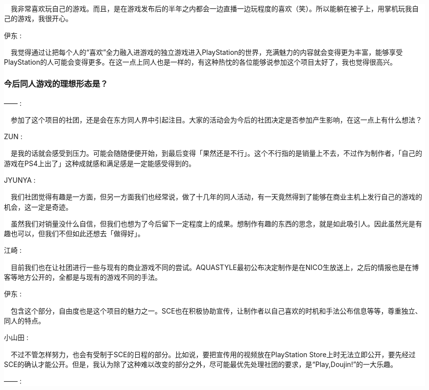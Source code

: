   
　我非常喜欢玩自己的游戏。而且，是在游戏发布后的半年之内都会一边直播一边玩程度的喜欢（笑）。所以能躺在被子上，用掌机玩我自己的游戏，我很开心。  

  

伊东
: 

  
　我觉得通过让把每个人的“喜欢”全力融入进游戏的独立游戏进入PlayStation的世界，充满魅力的内容就会变得更为丰富，能够享受PlayStation的人可能会变得更多。在这一点上同人也是一样的，有这种热忱的各位能够说参加这个项目太好了，我也觉得很高兴。  

  

### 今后同人游戏的理想形态是？
——
: 

  
　参加了这个项目的社团，还是会在东方同人界中引起注目。大家的活动会为今后的社团决定是否参加产生影响，在这一点上有什么想法？  

  

ZUN
: 

  
　是我的话就会感受到压力。可能会随随便便开始，到最后变得「果然还是不行」。这个不行指的是销量上不去，不过作为制作者，「自己的游戏在PS4上出了」这种成就感和满足感是一定能感受得到的。  

  

JYUNYA
: 

  
　我们社团觉得有趣是一方面，但另一方面我们也经常说，做了十几年的同人活动，有一天竟然得到了能够在商业主机上发行自己的游戏的机会，这一定是奇迹。  

　虽然我们对销量没什么自信，但我们也想为了今后留下一定程度上的成果。想制作有趣的东西的思念，就是如此吸引人。因此虽然光是有趣也可以，但我们不但如此还想去「做得好」。  

  

江崎
: 

  
　目前我们也在让社团进行一些与现有的商业游戏不同的尝试。AQUASTYLE最初公布决定制作是在NICO生放送上，之后的情报也是在博客等地方公开的，全都是与现有的游戏不同的手法。  

  

伊东
: 

  
　包含这个部分，自由度也是这个项目的魅力之一。SCE也在积极协助宣传，让制作者以自己喜欢的时机和手法公布信息等等，尊重独立、同人的特点。  

  

小山田
: 

  
　不过不管怎样努力，也会有受制于SCE的日程的部分。比如说，要把宣传用的视频放在PlayStation Store上时无法立即公开，要先经过SCE的确认才能公开。但是，我认为除了这种难以改变的部分之外，尽可能最优先处理社团的要求，是“Play,Doujin!”的一大乐趣。  

  

——
: 
